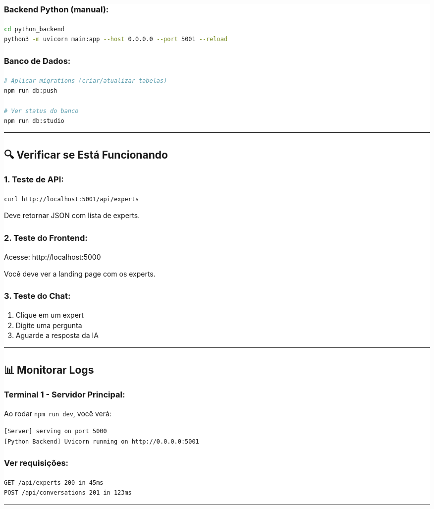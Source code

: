 ### Backend Python (manual):
```bash
cd python_backend
python3 -m uvicorn main:app --host 0.0.0.0 --port 5001 --reload
```

### Banco de Dados:
```bash
# Aplicar migrations (criar/atualizar tabelas)
npm run db:push

# Ver status do banco
npm run db:studio
```

---

## 🔍 Verificar se Está Funcionando

### 1. Teste de API:
```bash
curl http://localhost:5001/api/experts
```

Deve retornar JSON com lista de experts.

### 2. Teste do Frontend:
Acesse: http://localhost:5000

Você deve ver a landing page com os experts.

### 3. Teste do Chat:
1. Clique em um expert
2. Digite uma pergunta
3. Aguarde a resposta da IA

---

## 📊 Monitorar Logs

### Terminal 1 - Servidor Principal:
Ao rodar `npm run dev`, você verá:
```
[Server] serving on port 5000
[Python Backend] Uvicorn running on http://0.0.0.0:5001
```

### Ver requisições:
```
GET /api/experts 200 in 45ms
POST /api/conversations 201 in 123ms
```

---